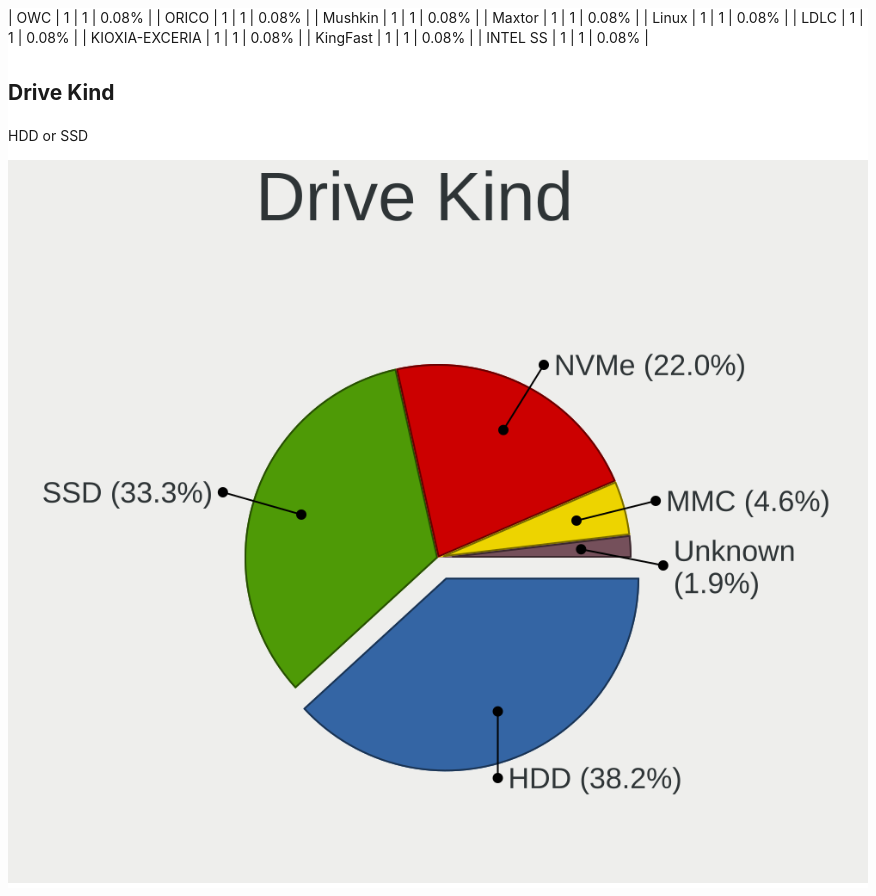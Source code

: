 | OWC                 | 1         | 1      | 0.08%   |
| ORICO               | 1         | 1      | 0.08%   |
| Mushkin             | 1         | 1      | 0.08%   |
| Maxtor              | 1         | 1      | 0.08%   |
| Linux               | 1         | 1      | 0.08%   |
| LDLC                | 1         | 1      | 0.08%   |
| KIOXIA-EXCERIA      | 1         | 1      | 0.08%   |
| KingFast            | 1         | 1      | 0.08%   |
| INTEL SS            | 1         | 1      | 0.08%   |

Drive Kind
----------

HDD or SSD

![Drive Kind](./images/pie_chart/drive_kind.svg)
